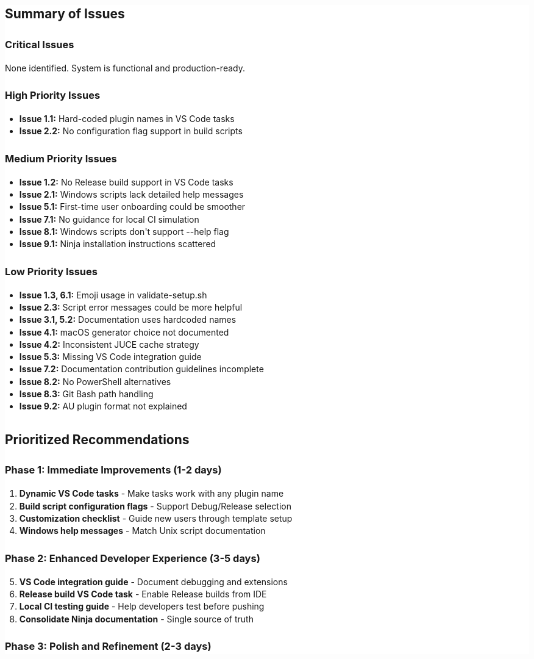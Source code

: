 ## Summary of Issues

### Critical Issues

None identified. System is functional and production-ready.

### High Priority Issues

- **Issue 1.1:** Hard-coded plugin names in VS Code tasks
- **Issue 2.2:** No configuration flag support in build scripts

### Medium Priority Issues

- **Issue 1.2:** No Release build support in VS Code tasks
- **Issue 2.1:** Windows scripts lack detailed help messages
- **Issue 5.1:** First-time user onboarding could be smoother
- **Issue 7.1:** No guidance for local CI simulation
- **Issue 8.1:** Windows scripts don't support --help flag
- **Issue 9.1:** Ninja installation instructions scattered

### Low Priority Issues

- **Issue 1.3, 6.1:** Emoji usage in validate-setup.sh
- **Issue 2.3:** Script error messages could be more helpful
- **Issue 3.1, 5.2:** Documentation uses hardcoded names
- **Issue 4.1:** macOS generator choice not documented
- **Issue 4.2:** Inconsistent JUCE cache strategy
- **Issue 5.3:** Missing VS Code integration guide
- **Issue 7.2:** Documentation contribution guidelines incomplete
- **Issue 8.2:** No PowerShell alternatives
- **Issue 8.3:** Git Bash path handling
- **Issue 9.2:** AU plugin format not explained

## Prioritized Recommendations

### Phase 1: Immediate Improvements (1-2 days)

1. **Dynamic VS Code tasks** - Make tasks work with any plugin name
2. **Build script configuration flags** - Support Debug/Release selection
3. **Customization checklist** - Guide new users through template setup
4. **Windows help messages** - Match Unix script documentation

### Phase 2: Enhanced Developer Experience (3-5 days)

5. **VS Code integration guide** - Document debugging and extensions
6. **Release build VS Code task** - Enable Release builds from IDE
7. **Local CI testing guide** - Help developers test before pushing
8. **Consolidate Ninja documentation** - Single source of truth

### Phase 3: Polish and Refinement (2-3 days)
